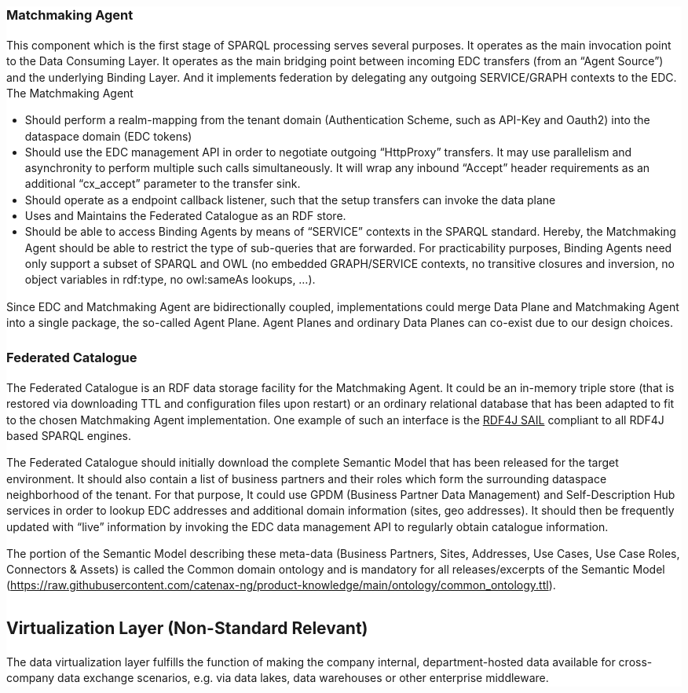 ### Matchmaking Agent

This component which is the first stage of SPARQL processing serves several purposes. It operates as the main invocation point to the Data Consuming Layer. It operates as the main bridging point between incoming EDC transfers (from an “Agent Source”) and the underlying Binding Layer. And it implements federation by delegating any outgoing SERVICE/GRAPH contexts to the EDC. The Matchmaking Agent

* Should  perform a realm-mapping from the tenant domain (Authentication Scheme, such as API-Key and Oauth2) into the dataspace domain (EDC tokens)
* Should use the EDC management API in order to negotiate outgoing “HttpProxy” transfers. It may use parallelism and asynchronity to perform multiple such calls simultaneously. It will wrap any inbound “Accept” header requirements as an additional “cx_accept” parameter to the transfer sink.
* Should operate as a endpoint callback listener, such that the setup transfers can invoke the data plane
* Uses and Maintains the Federated Catalogue as an RDF store.
* Should be able to access Binding Agents by means of “SERVICE” contexts in the SPARQL standard. Hereby, the Matchmaking Agent should be able to restrict the type of sub-queries that are forwarded. For practicability purposes, Binding Agents need only support a subset of SPARQL and OWL (no embedded GRAPH/SERVICE contexts, no transitive closures and inversion, no object variables in rdf:type, no owl:sameAs lookups, …).

Since EDC and Matchmaking Agent are bidirectionally coupled, implementations could merge Data Plane and Matchmaking Agent into a single package, the so-called Agent Plane. Agent Planes and ordinary Data Planes can co-exist due to our design choices.

### Federated Catalogue

The Federated Catalogue is an RDF data storage facility for the Matchmaking Agent. It could be an in-memory triple store (that is restored via downloading TTL and configuration files upon restart) or an ordinary relational database that has been adapted to fit to the chosen Matchmaking Agent implementation. One example of such an interface is the [RDF4J SAIL](https://rdf4j.org/documentation/reference/sail/) compliant to all RDF4J based SPARQL engines.

The Federated Catalogue should initially download the complete Semantic Model that has been released for the target environment. It should also contain a list of business partners and their roles which form the surrounding dataspace neighborhood of the tenant. For that purpose, It could use GPDM (Business Partner Data Management) and Self-Description Hub services in order to lookup EDC addresses and additional domain information (sites, geo addresses). It should then be frequently updated with “live” information by invoking the EDC data management API to regularly obtain catalogue information.

The portion of the Semantic Model describing these meta-data (Business Partners, Sites, Addresses, Use Cases, Use Case Roles, Connectors & Assets) is called the Common domain ontology and is mandatory for all releases/excerpts of the Semantic Model (<https://raw.githubusercontent.com/catenax-ng/product-knowledge/main/ontology/common_ontology.ttl>).

## Virtualization Layer (Non-Standard Relevant)

The data virtualization layer fulfills the function of making the company
internal, department-hosted data available for cross-company data exchange
scenarios, e.g. via data lakes, data warehouses or other enterprise
middleware.
